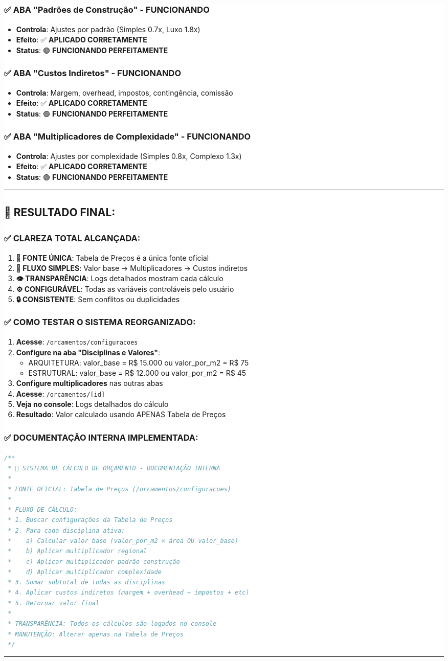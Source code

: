 ### **✅ ABA "Padrões de Construção"** - FUNCIONANDO  
- **Controla**: Ajustes por padrão (Simples 0.7x, Luxo 1.8x)
- **Efeito**: ✅ **APLICADO CORRETAMENTE**
- **Status**: 🟢 **FUNCIONANDO PERFEITAMENTE**

### **✅ ABA "Custos Indiretos"** - FUNCIONANDO
- **Controla**: Margem, overhead, impostos, contingência, comissão
- **Efeito**: ✅ **APLICADO CORRETAMENTE**
- **Status**: 🟢 **FUNCIONANDO PERFEITAMENTE**

### **✅ ABA "Multiplicadores de Complexidade"** - FUNCIONANDO
- **Controla**: Ajustes por complexidade (Simples 0.8x, Complexo 1.3x)
- **Efeito**: ✅ **APLICADO CORRETAMENTE**
- **Status**: 🟢 **FUNCIONANDO PERFEITAMENTE**

---

## 🎯 **RESULTADO FINAL:**

### ✅ **CLAREZA TOTAL ALCANÇADA:**

1. **📍 FONTE ÚNICA**: Tabela de Preços é a única fonte oficial
2. **🔄 FLUXO SIMPLES**: Valor base → Multiplicadores → Custos indiretos
3. **👁️ TRANSPARÊNCIA**: Logs detalhados mostram cada cálculo
4. **⚙️ CONFIGURÁVEL**: Todas as variáveis controláveis pelo usuário
5. **🔒 CONSISTENTE**: Sem conflitos ou duplicidades

### ✅ **COMO TESTAR O SISTEMA REORGANIZADO:**

1. **Acesse**: `/orcamentos/configuracoes`
2. **Configure na aba "Disciplinas e Valores"**:
   - ARQUITETURA: valor_base = R$ 15.000 ou valor_por_m2 = R$ 75
   - ESTRUTURAL: valor_base = R$ 12.000 ou valor_por_m2 = R$ 45
3. **Configure multiplicadores** nas outras abas
4. **Acesse**: `/orcamentos/[id]` 
5. **Veja no console**: Logs detalhados do cálculo
6. **Resultado**: Valor calculado usando APENAS Tabela de Preços

### ✅ **DOCUMENTAÇÃO INTERNA IMPLEMENTADA:**

```typescript
/**
 * 🎯 SISTEMA DE CÁLCULO DE ORÇAMENTO - DOCUMENTAÇÃO INTERNA
 * 
 * FONTE OFICIAL: Tabela de Preços (/orcamentos/configuracoes)
 * 
 * FLUXO DE CÁLCULO:
 * 1. Buscar configurações da Tabela de Preços
 * 2. Para cada disciplina ativa:
 *    a) Calcular valor base (valor_por_m2 × área OU valor_base)
 *    b) Aplicar multiplicador regional
 *    c) Aplicar multiplicador padrão construção  
 *    d) Aplicar multiplicador complexidade
 * 3. Somar subtotal de todas as disciplinas
 * 4. Aplicar custos indiretos (margem + overhead + impostos + etc)
 * 5. Retornar valor final
 * 
 * TRANSPARÊNCIA: Todos os cálculos são logados no console
 * MANUTENÇÃO: Alterar apenas na Tabela de Preços
 */
```

---